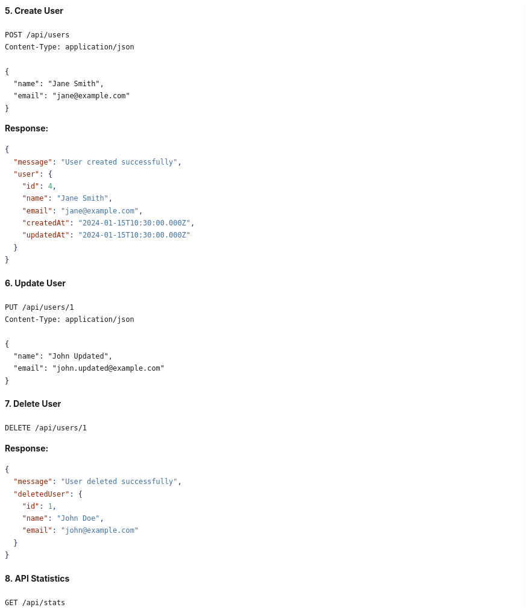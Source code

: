 #### 5. Create User
```http
POST /api/users
Content-Type: application/json

{
  "name": "Jane Smith",
  "email": "jane@example.com"
}
```

**Response:**
```json
{
  "message": "User created successfully",
  "user": {
    "id": 4,
    "name": "Jane Smith",
    "email": "jane@example.com",
    "createdAt": "2024-01-15T10:30:00.000Z",
    "updatedAt": "2024-01-15T10:30:00.000Z"
  }
}
```

#### 6. Update User
```http
PUT /api/users/1
Content-Type: application/json

{
  "name": "John Updated",
  "email": "john.updated@example.com"
}
```

#### 7. Delete User
```http
DELETE /api/users/1
```

**Response:**
```json
{
  "message": "User deleted successfully",
  "deletedUser": {
    "id": 1,
    "name": "John Doe",
    "email": "john@example.com"
  }
}
```

#### 8. API Statistics
```http
GET /api/stats
```
